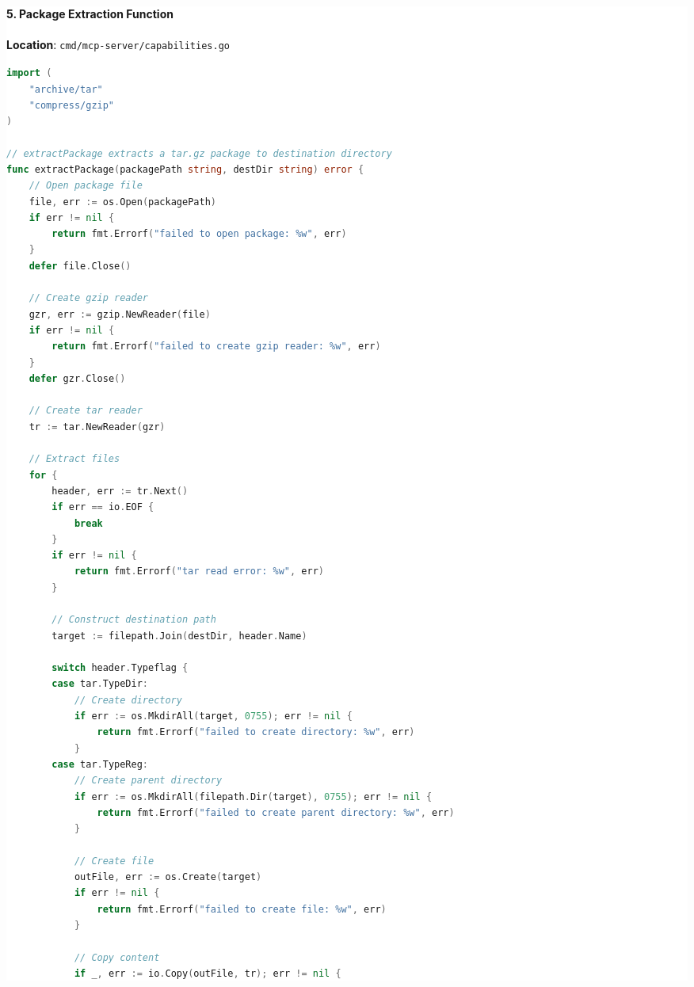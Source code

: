 ```go
```

#### 5. Package Extraction Function

**Location**: `cmd/mcp-server/capabilities.go`

```go
import (
	"archive/tar"
	"compress/gzip"
)

// extractPackage extracts a tar.gz package to destination directory
func extractPackage(packagePath string, destDir string) error {
	// Open package file
	file, err := os.Open(packagePath)
	if err != nil {
		return fmt.Errorf("failed to open package: %w", err)
	}
	defer file.Close()

	// Create gzip reader
	gzr, err := gzip.NewReader(file)
	if err != nil {
		return fmt.Errorf("failed to create gzip reader: %w", err)
	}
	defer gzr.Close()

	// Create tar reader
	tr := tar.NewReader(gzr)

	// Extract files
	for {
		header, err := tr.Next()
		if err == io.EOF {
			break
		}
		if err != nil {
			return fmt.Errorf("tar read error: %w", err)
		}

		// Construct destination path
		target := filepath.Join(destDir, header.Name)

		switch header.Typeflag {
		case tar.TypeDir:
			// Create directory
			if err := os.MkdirAll(target, 0755); err != nil {
				return fmt.Errorf("failed to create directory: %w", err)
			}
		case tar.TypeReg:
			// Create parent directory
			if err := os.MkdirAll(filepath.Dir(target), 0755); err != nil {
				return fmt.Errorf("failed to create parent directory: %w", err)
			}

			// Create file
			outFile, err := os.Create(target)
			if err != nil {
				return fmt.Errorf("failed to create file: %w", err)
			}

			// Copy content
			if _, err := io.Copy(outFile, tr); err != nil {
```